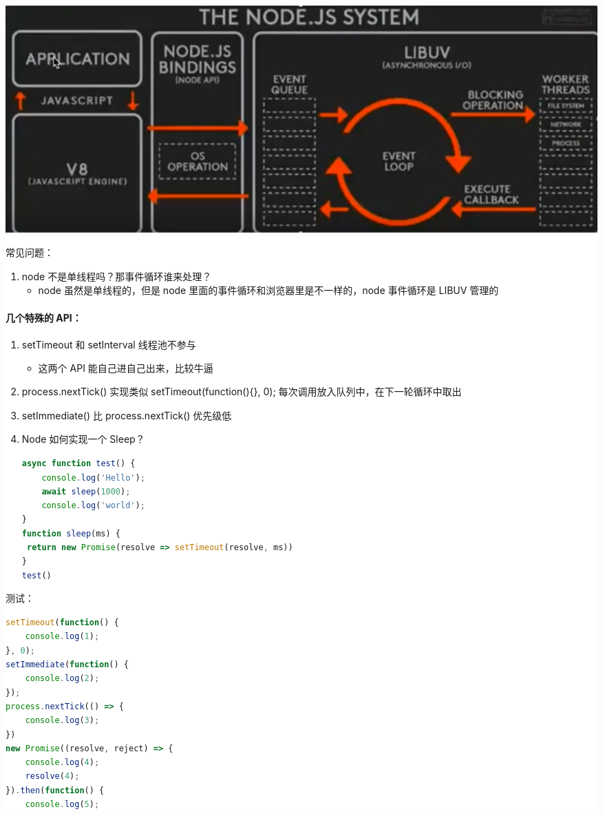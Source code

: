 ![](./images/1.png)



常见问题：

1. node 不是单线程吗？那事件循环谁来处理？
   + node 虽然是单线程的，但是 node 里面的事件循环和浏览器里是不一样的，node 事件循环是 LIBUV 管理的



#### 几个特殊的 API：

1. setTimeout 和 setInterval 线程池不参与

   + 这两个 API 能自己进自己出来，比较牛逼

2. process.nextTick() 实现类似 setTimeout(function(){}, 0); 每次调用放入队列中，在下一轮循环中取出

3. setImmediate() 比 process.nextTick() 优先级低

4. Node 如何实现一个 Sleep？

   ``` javascript
   async function test() {
       console.log('Hello');
       await sleep(1000);
       console.log('world');
   }
   function sleep(ms) {
   	return new Promise(resolve => setTimeout(resolve, ms))
   }
   test()
   ```

   

测试：

``` javascript
setTimeout(function() {
    console.log(1);
}, 0);
setImmediate(function() {
    console.log(2);
});
process.nextTick(() => {
    console.log(3);
})
new Promise((resolve, reject) => {
    console.log(4);
    resolve(4);
}).then(function() {
    console.log(5);
```